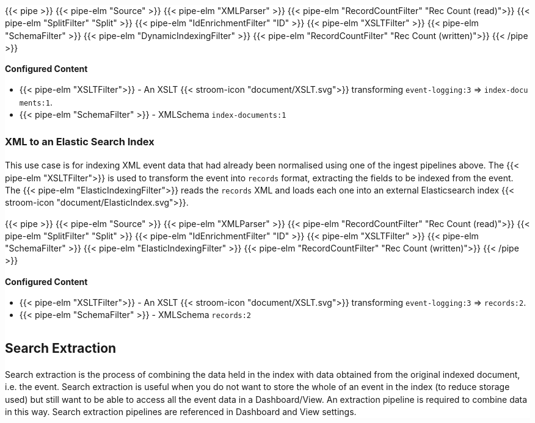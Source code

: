 
{{< pipe >}}
 {{< pipe-elm "Source" >}}
 {{< pipe-elm "XMLParser" >}}
 {{< pipe-elm "RecordCountFilter" "Rec Count (read)">}}
 {{< pipe-elm "SplitFilter" "Split" >}}
 {{< pipe-elm "IdEnrichmentFilter" "ID" >}}
 {{< pipe-elm "XSLTFilter" >}}
 {{< pipe-elm "SchemaFilter" >}}
 {{< pipe-elm "DynamicIndexingFilter" >}}
 {{< pipe-elm "RecordCountFilter" "Rec Count (written)">}}
{{< /pipe >}}

**Configured Content**

* {{< pipe-elm "XSLTFilter">}} - An XSLT {{< stroom-icon "document/XSLT.svg">}} transforming `event-logging:3` => `index-documents:1`.
* {{< pipe-elm "SchemaFilter" >}} - XMLSchema `index-documents:1`


### XML to an Elastic Search Index

This use case is for indexing XML event data that had already been normalised using one of the ingest pipelines above.
The {{< pipe-elm "XSLTFilter">}} is used to transform the event into `records` format, extracting the fields to be indexed from the event.
The {{< pipe-elm "ElasticIndexingFilter">}} reads the `records` XML and loads each one into an external Elasticsearch index {{< stroom-icon "document/ElasticIndex.svg">}}.

{{< pipe >}}
 {{< pipe-elm "Source" >}}
 {{< pipe-elm "XMLParser" >}}
 {{< pipe-elm "RecordCountFilter" "Rec Count (read)">}}
 {{< pipe-elm "SplitFilter" "Split" >}}
 {{< pipe-elm "IdEnrichmentFilter" "ID" >}}
 {{< pipe-elm "XSLTFilter" >}}
 {{< pipe-elm "SchemaFilter" >}}
 {{< pipe-elm "ElasticIndexingFilter" >}}
 {{< pipe-elm "RecordCountFilter" "Rec Count (written)">}}
{{< /pipe >}}

**Configured Content**

* {{< pipe-elm "XSLTFilter">}} - An XSLT {{< stroom-icon "document/XSLT.svg">}} transforming  `event-logging:3` => `records:2`.
* {{< pipe-elm "SchemaFilter" >}} - XMLSchema `records:2`


## Search Extraction

Search extraction is the process of combining the data held in the index with data obtained from the original indexed document, i.e. the event.
Search extraction is useful when you do not want to store the whole of an event in the index (to reduce storage used) but still want to be able to access all the event data in a Dashboard/View.
An extraction pipeline is required to combine data in this way.
Search extraction pipelines are referenced in Dashboard and View settings.
